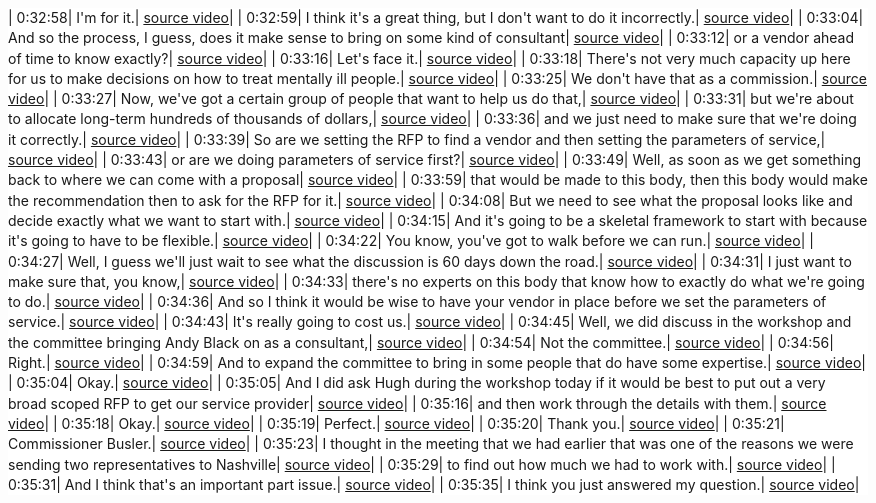 | 0:32:58| I'm for it.| [source video](https://archive.org/details/CoComWS160216?start=1978)|
| 0:32:59| I think it's a great thing, but I don't want to do it incorrectly.| [source video](https://archive.org/details/CoComWS160216?start=1979)|
| 0:33:04| And so the process, I guess, does it make sense to bring on some kind of consultant| [source video](https://archive.org/details/CoComWS160216?start=1984)|
| 0:33:12| or a vendor ahead of time to know exactly?| [source video](https://archive.org/details/CoComWS160216?start=1992)|
| 0:33:16| Let's face it.| [source video](https://archive.org/details/CoComWS160216?start=1996)|
| 0:33:18| There's not very much capacity up here for us to make decisions on how to treat mentally ill people.| [source video](https://archive.org/details/CoComWS160216?start=1998)|
| 0:33:25| We don't have that as a commission.| [source video](https://archive.org/details/CoComWS160216?start=2005)|
| 0:33:27| Now, we've got a certain group of people that want to help us do that,| [source video](https://archive.org/details/CoComWS160216?start=2007)|
| 0:33:31| but we're about to allocate long-term hundreds of thousands of dollars,| [source video](https://archive.org/details/CoComWS160216?start=2011)|
| 0:33:36| and we just need to make sure that we're doing it correctly.| [source video](https://archive.org/details/CoComWS160216?start=2016)|
| 0:33:39| So are we setting the RFP to find a vendor and then setting the parameters of service,| [source video](https://archive.org/details/CoComWS160216?start=2019)|
| 0:33:43| or are we doing parameters of service first?| [source video](https://archive.org/details/CoComWS160216?start=2023)|
| 0:33:49| Well, as soon as we get something back to where we can come with a proposal| [source video](https://archive.org/details/CoComWS160216?start=2029)|
| 0:33:59| that would be made to this body, then this body would make the recommendation then to ask for the RFP for it.| [source video](https://archive.org/details/CoComWS160216?start=2039)|
| 0:34:08| But we need to see what the proposal looks like and decide exactly what we want to start with.| [source video](https://archive.org/details/CoComWS160216?start=2048)|
| 0:34:15| And it's going to be a skeletal framework to start with because it's going to have to be flexible.| [source video](https://archive.org/details/CoComWS160216?start=2055)|
| 0:34:22| You know, you've got to walk before we can run.| [source video](https://archive.org/details/CoComWS160216?start=2062)|
| 0:34:27| Well, I guess we'll just wait to see what the discussion is 60 days down the road.| [source video](https://archive.org/details/CoComWS160216?start=2067)|
| 0:34:31| I just want to make sure that, you know,| [source video](https://archive.org/details/CoComWS160216?start=2071)|
| 0:34:33| there's no experts on this body that know how to exactly do what we're going to do.| [source video](https://archive.org/details/CoComWS160216?start=2073)|
| 0:34:36| And so I think it would be wise to have your vendor in place before we set the parameters of service.| [source video](https://archive.org/details/CoComWS160216?start=2076)|
| 0:34:43| It's really going to cost us.| [source video](https://archive.org/details/CoComWS160216?start=2083)|
| 0:34:45| Well, we did discuss in the workshop and the committee bringing Andy Black on as a consultant,| [source video](https://archive.org/details/CoComWS160216?start=2085)|
| 0:34:54| Not the committee.| [source video](https://archive.org/details/CoComWS160216?start=2094)|
| 0:34:56| Right.| [source video](https://archive.org/details/CoComWS160216?start=2096)|
| 0:34:59| And to expand the committee to bring in some people that do have some expertise.| [source video](https://archive.org/details/CoComWS160216?start=2099)|
| 0:35:04| Okay.| [source video](https://archive.org/details/CoComWS160216?start=2104)|
| 0:35:05| And I did ask Hugh during the workshop today if it would be best to put out a very broad scoped RFP to get our service provider| [source video](https://archive.org/details/CoComWS160216?start=2105)|
| 0:35:16| and then work through the details with them.| [source video](https://archive.org/details/CoComWS160216?start=2116)|
| 0:35:18| Okay.| [source video](https://archive.org/details/CoComWS160216?start=2118)|
| 0:35:19| Perfect.| [source video](https://archive.org/details/CoComWS160216?start=2119)|
| 0:35:20| Thank you.| [source video](https://archive.org/details/CoComWS160216?start=2120)|
| 0:35:21| Commissioner Busler.| [source video](https://archive.org/details/CoComWS160216?start=2121)|
| 0:35:23| I thought in the meeting that we had earlier that was one of the reasons we were sending two representatives to Nashville| [source video](https://archive.org/details/CoComWS160216?start=2123)|
| 0:35:29| to find out how much we had to work with.| [source video](https://archive.org/details/CoComWS160216?start=2129)|
| 0:35:31| And I think that's an important part issue.| [source video](https://archive.org/details/CoComWS160216?start=2131)|
| 0:35:35| I think you just answered my question.| [source video](https://archive.org/details/CoComWS160216?start=2135)|